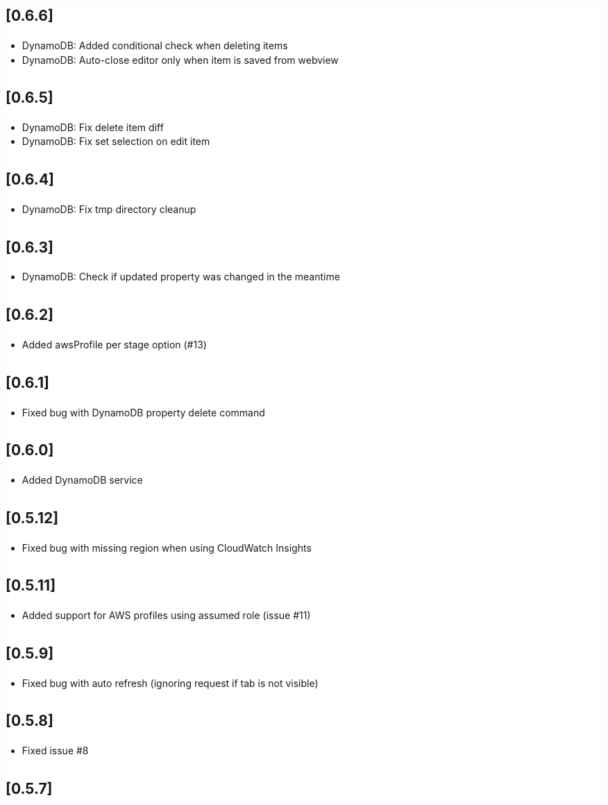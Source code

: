 ## [0.6.6]

- DynamoDB: Added conditional check when deleting items
- DynamoDB: Auto-close editor only when item is saved from webview

## [0.6.5]

- DynamoDB: Fix delete item diff
- DynamoDB: Fix set selection on edit item

## [0.6.4]

- DynamoDB: Fix tmp directory cleanup

## [0.6.3]

- DynamoDB: Check if updated property was changed in the meantime

## [0.6.2]

- Added awsProfile per stage option (#13)

## [0.6.1]

- Fixed bug with DynamoDB property delete command

## [0.6.0]

- Added DynamoDB service

## [0.5.12]

- Fixed bug with missing region when using CloudWatch Insights

## [0.5.11]

- Added support for AWS profiles using assumed role (issue #11)

## [0.5.9]

- Fixed bug with auto refresh (ignoring request if tab is not visible)

## [0.5.8]

- Fixed issue #8

## [0.5.7]
